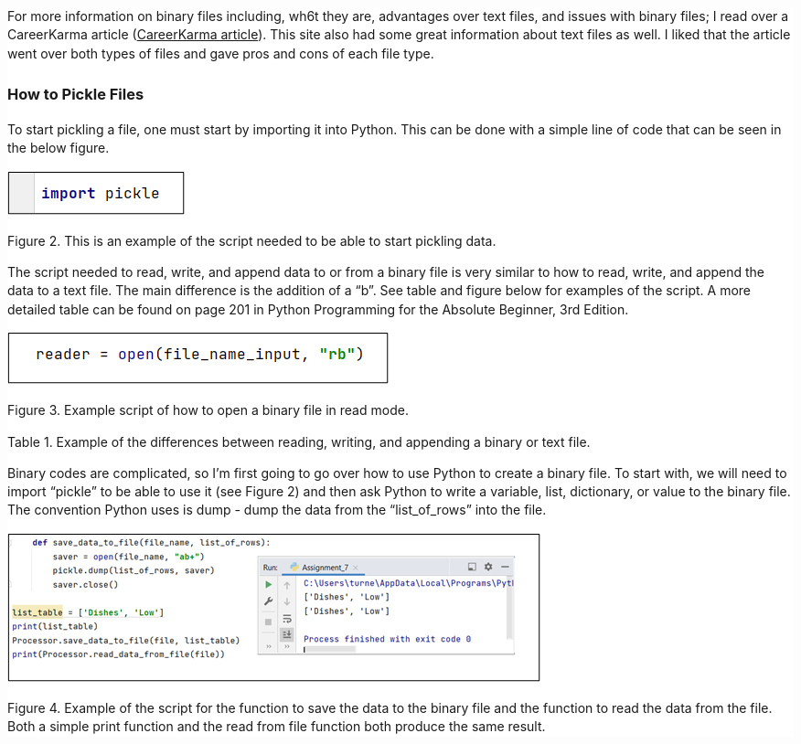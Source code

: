 For more information on binary files including, wh6t they are, advantages over text files, and issues with binary files; 
I read over a CareerKarma article ([CareerKarma article](https://careerkarma.com/blog/what-is-binary-file/)). 
This site also had some great information about text files as well. 
I liked that the article went over both types of files and gave pros and cons of each file type. 

### How to Pickle Files
To start pickling a file, one must start by importing it into Python. This can be done with a simple line of code that can be seen in the below figure. 

![Figure 2.](/docs/assets/css/Figure2.png "Figure 2")

Figure 2. This is an example of the script needed to be able to start pickling data. 

The script needed to read, write, and append data to or from a binary file is very similar to how to read, write, and append the data to a text file. 
The main difference is the addition of a “b”. See table and figure below for examples of the script. 
A more detailed table can be found on page 201 in Python Programming for the Absolute Beginner, 3rd Edition. 

![Figure 3.](/docs/assets/css/Figure3.png "Figure 3")

Figure 3. Example script of how to open a binary file in read mode. 

Table 1. Example of the differences between reading, writing, and appending a binary or text file. 

Binary codes are complicated, so I’m first going to go over how to use Python to create a binary file. 
To start with, we will need to import “pickle” to be able to use it (see Figure 2) and then ask Python
to write a variable, list, dictionary, or value to the binary file. 
The convention Python uses is dump - dump the data from the “list_of_rows” into the file. 

![Figure 4.](/docs/assets/css/Figure4.png "Figure 4")

Figure 4. Example of the script for the function to save the data to the binary file and the function to read the data from the file. 
Both a simple print function and the read from file function both produce the same result. 
